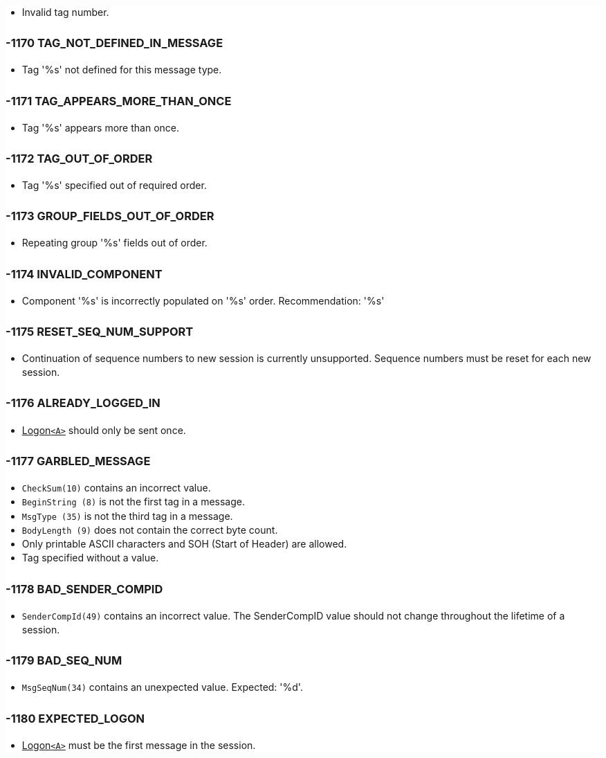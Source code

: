 * Invalid tag number.

### -1170 TAG\_NOT\_DEFINED\_IN\_MESSAGE​

* Tag '%s' not defined for this message type.

### -1171 TAG\_APPEARS\_MORE\_THAN\_ONCE​

* Tag '%s' appears more than once.

### -1172 TAG\_OUT\_OF\_ORDER​

* Tag '%s' specified out of required order.

### -1173 GROUP\_FIELDS\_OUT\_OF\_ORDER​

* Repeating group '%s' fields out of order.

### -1174 INVALID\_COMPONENT​

* Component '%s' is incorrectly populated on '%s' order. Recommendation: '%s'

### -1175 RESET\_SEQ\_NUM\_SUPPORT​

* Continuation of sequence numbers to new session is currently unsupported. Sequence numbers must be reset for each new session.

### -1176 ALREADY\_LOGGED\_IN​

* [Logon`<A>`](/docs/binance-spot-api-docs/fix-api#logon-main) should only be sent once.

### -1177 GARBLED\_MESSAGE​

* `CheckSum(10)` contains an incorrect value.
* `BeginString (8)` is not the first tag in a message.
* `MsgType (35)` is not the third tag in a message.
* `BodyLength (9)` does not contain the correct byte count.
* Only printable ASCII characters and SOH (Start of Header) are allowed.
* Tag specified without a value.

### -1178 BAD\_SENDER\_COMPID​

* `SenderCompId(49)` contains an incorrect value. The SenderCompID value should not change throughout the lifetime of a session.

### -1179 BAD\_SEQ\_NUM​

* `MsgSeqNum(34)` contains an unexpected value. Expected: '%d'.

### -1180 EXPECTED\_LOGON​

* [Logon`<A>`](/docs/binance-spot-api-docs/fix-api#logon-main) must be the first message in the session.

